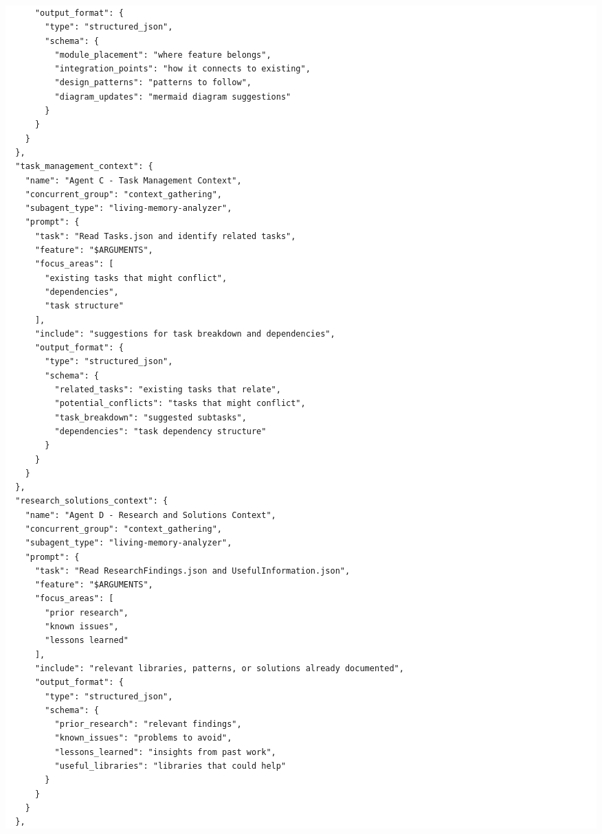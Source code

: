           "output_format": {
            "type": "structured_json",
            "schema": {
              "module_placement": "where feature belongs",
              "integration_points": "how it connects to existing",
              "design_patterns": "patterns to follow",
              "diagram_updates": "mermaid diagram suggestions"
            }
          }
        }
      },
      "task_management_context": {
        "name": "Agent C - Task Management Context",
        "concurrent_group": "context_gathering",
        "subagent_type": "living-memory-analyzer",
        "prompt": {
          "task": "Read Tasks.json and identify related tasks",
          "feature": "$ARGUMENTS",
          "focus_areas": [
            "existing tasks that might conflict",
            "dependencies",
            "task structure"
          ],
          "include": "suggestions for task breakdown and dependencies",
          "output_format": {
            "type": "structured_json",
            "schema": {
              "related_tasks": "existing tasks that relate",
              "potential_conflicts": "tasks that might conflict",
              "task_breakdown": "suggested subtasks",
              "dependencies": "task dependency structure"
            }
          }
        }
      },
      "research_solutions_context": {
        "name": "Agent D - Research and Solutions Context",
        "concurrent_group": "context_gathering",
        "subagent_type": "living-memory-analyzer",
        "prompt": {
          "task": "Read ResearchFindings.json and UsefulInformation.json",
          "feature": "$ARGUMENTS",
          "focus_areas": [
            "prior research",
            "known issues",
            "lessons learned"
          ],
          "include": "relevant libraries, patterns, or solutions already documented",
          "output_format": {
            "type": "structured_json",
            "schema": {
              "prior_research": "relevant findings",
              "known_issues": "problems to avoid",
              "lessons_learned": "insights from past work",
              "useful_libraries": "libraries that could help"
            }
          }
        }
      },
